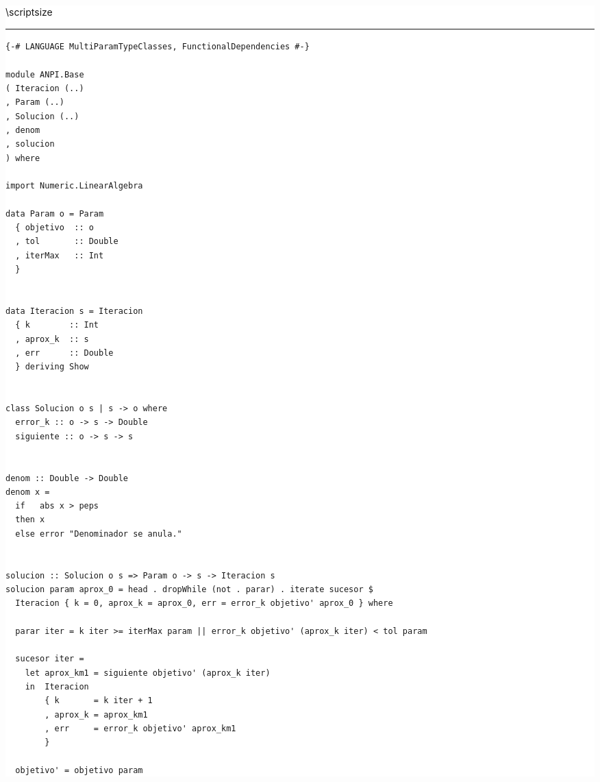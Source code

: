 \scriptsize

---

~~~ { .haskell caption="Base.hs"}
{-# LANGUAGE MultiParamTypeClasses, FunctionalDependencies #-}

module ANPI.Base
( Iteracion (..)
, Param (..)
, Solucion (..)
, denom
, solucion
) where

import Numeric.LinearAlgebra

data Param o = Param
  { objetivo  :: o
  , tol       :: Double
  , iterMax   :: Int
  }


data Iteracion s = Iteracion
  { k        :: Int
  , aprox_k  :: s
  , err      :: Double
  } deriving Show


class Solucion o s | s -> o where
  error_k :: o -> s -> Double
  siguiente :: o -> s -> s


denom :: Double -> Double
denom x =
  if   abs x > peps
  then x
  else error "Denominador se anula."


solucion :: Solucion o s => Param o -> s -> Iteracion s
solucion param aprox_0 = head . dropWhile (not . parar) . iterate sucesor $
  Iteracion { k = 0, aprox_k = aprox_0, err = error_k objetivo' aprox_0 } where

  parar iter = k iter >= iterMax param || error_k objetivo' (aprox_k iter) < tol param
  
  sucesor iter =
    let aprox_km1 = siguiente objetivo' (aprox_k iter)
    in  Iteracion
        { k       = k iter + 1
        , aprox_k = aprox_km1
        , err     = error_k objetivo' aprox_km1
        }

  objetivo' = objetivo param
~~~
